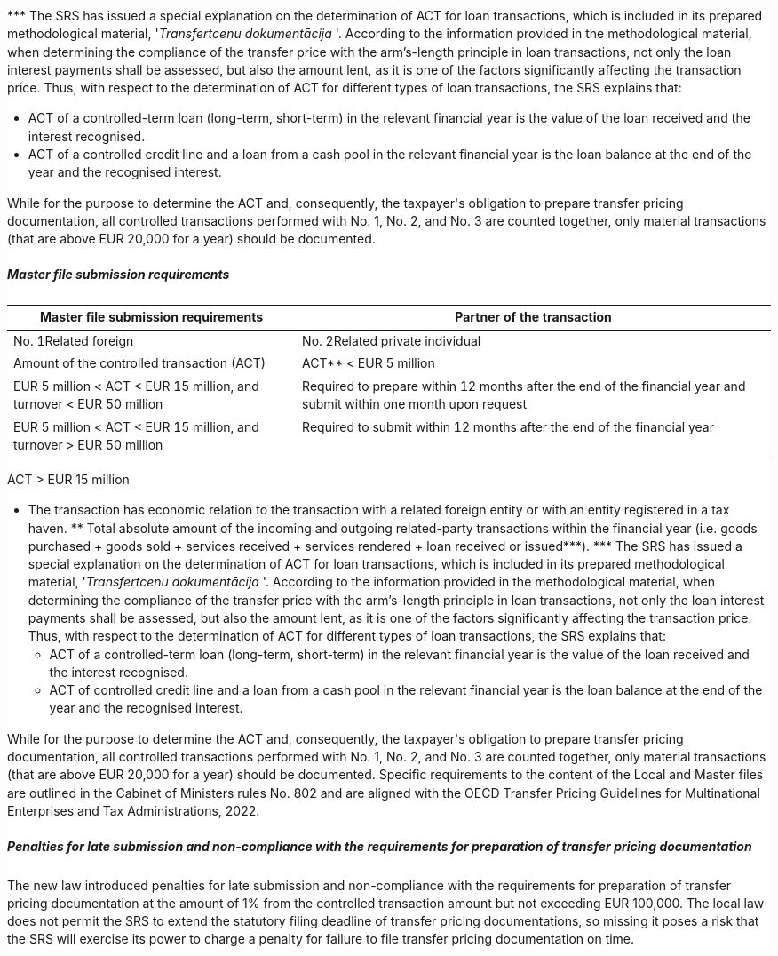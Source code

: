 *** The SRS has issued a special explanation on the determination of ACT for loan transactions, which is included in its prepared methodological material, '_Transfertcenu dokumentācija_ '. According to the information provided in the methodological material, when determining the compliance of the transfer price with the arm’s-length principle in loan transactions, not only the loan interest payments shall be assessed, but also the amount lent, as it is one of the factors significantly affecting the transaction price. Thus, with respect to the determination of ACT for different types of loan transactions, the SRS explains that:
  * ACT of a controlled-term loan (long-term, short-term) in the relevant financial year is the value of the loan received and the interest recognised.
  * ACT of a controlled credit line and a loan from a cash pool in the relevant financial year is the loan balance at the end of the year and the recognised interest.


While for the purpose to determine the ACT and, consequently, the taxpayer's obligation to prepare transfer pricing documentation, all controlled transactions performed with No. 1, No. 2, and No. 3 are counted together, only material transactions (that are above EUR 20,000 for a year) should be documented.
##### Master file submission requirements
Master file submission requirements | Partner of the transaction  
---|---  
No. 1Related foreign | No. 2Related private individual | No. 3Entity established in offshore country | No. 4Related resident*  
Amount of the controlled transaction (ACT) | ACT** < EUR 5 million | Not required to submit  
EUR 5 million < ACT < EUR 15 million, and turnover < EUR 50 million | Required to prepare within 12 months after the end of the financial year and submit within one month upon request | Not required to submit  
EUR 5 million < ACT < EUR 15 million, and turnover > EUR 50 million | Required to submit within 12 months after the end of the financial year  
ACT > EUR 15 million  
* The transaction has economic relation to the transaction with a related foreign entity or with an entity registered in a tax haven.
** Total absolute amount of the incoming and outgoing related-party transactions within the financial year (i.e. goods purchased + goods sold + services received + services rendered + loan received or issued***).
*** The SRS has issued a special explanation on the determination of ACT for loan transactions, which is included in its prepared methodological material, '_Transfertcenu dokumentācija_ '. According to the information provided in the methodological material, when determining the compliance of the transfer price with the arm’s-length principle in loan transactions, not only the loan interest payments shall be assessed, but also the amount lent, as it is one of the factors significantly affecting the transaction price. Thus, with respect to the determination of ACT for different types of loan transactions, the SRS explains that:
  * ACT of a controlled-term loan (long-term, short-term) in the relevant financial year is the value of the loan received and the interest recognised.
  * ACT of controlled credit line and a loan from a cash pool in the relevant financial year is the loan balance at the end of the year and the recognised interest.


While for the purpose to determine the ACT and, consequently, the taxpayer's obligation to prepare transfer pricing documentation, all controlled transactions performed with No. 1, No. 2, and No. 3 are counted together, only material transactions (that are above EUR 20,000 for a year) should be documented.
Specific requirements to the content of the Local and Master files are outlined in the Cabinet of Ministers rules No. 802 and are aligned with the OECD Transfer Pricing Guidelines for Multinational Enterprises and Tax Administrations, 2022.
##### Penalties for late submission and non-compliance with the requirements for preparation of transfer pricing documentation
The new law introduced penalties for late submission and non-compliance with the requirements for preparation of transfer pricing documentation at the amount of 1% from the controlled transaction amount but not exceeding EUR 100,000.
The local law does not permit the SRS to extend the statutory filing deadline of transfer pricing documentations, so missing it poses a risk that the SRS will exercise its power to charge a penalty for failure to file transfer pricing documentation on time.